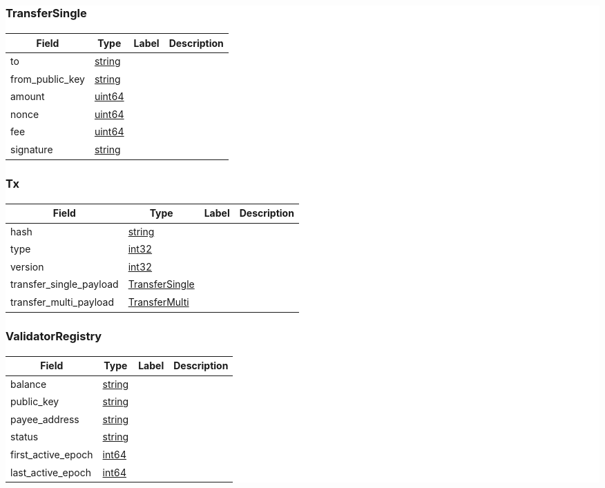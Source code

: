 




<a name=".TransferSingle"></a>

### TransferSingle



| Field | Type | Label | Description |
| ----- | ---- | ----- | ----------- |
| to | [string](#string) |  |  |
| from_public_key | [string](#string) |  |  |
| amount | [uint64](#uint64) |  |  |
| nonce | [uint64](#uint64) |  |  |
| fee | [uint64](#uint64) |  |  |
| signature | [string](#string) |  |  |






<a name=".Tx"></a>

### Tx



| Field | Type | Label | Description |
| ----- | ---- | ----- | ----------- |
| hash | [string](#string) |  |  |
| type | [int32](#int32) |  |  |
| version | [int32](#int32) |  |  |
| transfer_single_payload | [TransferSingle](#TransferSingle) |  |  |
| transfer_multi_payload | [TransferMulti](#TransferMulti) |  |  |






<a name=".ValidatorRegistry"></a>

### ValidatorRegistry



| Field | Type | Label | Description |
| ----- | ---- | ----- | ----------- |
| balance | [string](#string) |  |  |
| public_key | [string](#string) |  |  |
| payee_address | [string](#string) |  |  |
| status | [string](#string) |  |  |
| first_active_epoch | [int64](#int64) |  |  |
| last_active_epoch | [int64](#int64) |  |  |
